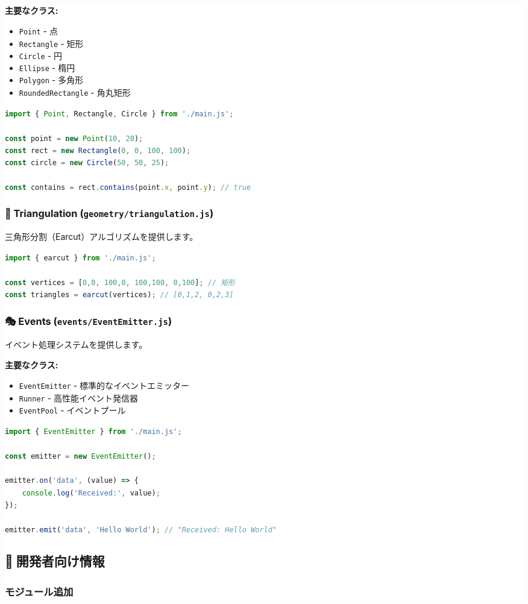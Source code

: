 **主要なクラス:**
- `Point` - 点
- `Rectangle` - 矩形
- `Circle` - 円
- `Ellipse` - 楕円
- `Polygon` - 多角形
- `RoundedRectangle` - 角丸矩形

```javascript
import { Point, Rectangle, Circle } from './main.js';

const point = new Point(10, 20);
const rect = new Rectangle(0, 0, 100, 100);
const circle = new Circle(50, 50, 25);

const contains = rect.contains(point.x, point.y); // true
```

### 🔺 Triangulation (`geometry/triangulation.js`)

三角形分割（Earcut）アルゴリズムを提供します。

```javascript
import { earcut } from './main.js';

const vertices = [0,0, 100,0, 100,100, 0,100]; // 矩形
const triangles = earcut(vertices); // [0,1,2, 0,2,3]
```

### 🎭 Events (`events/EventEmitter.js`)

イベント処理システムを提供します。

**主要なクラス:**
- `EventEmitter` - 標準的なイベントエミッター
- `Runner` - 高性能イベント発信器
- `EventPool` - イベントプール

```javascript
import { EventEmitter } from './main.js';

const emitter = new EventEmitter();

emitter.on('data', (value) => {
    console.log('Received:', value);
});

emitter.emit('data', 'Hello World'); // "Received: Hello World"
```

## 🔧 開発者向け情報

### モジュール追加
